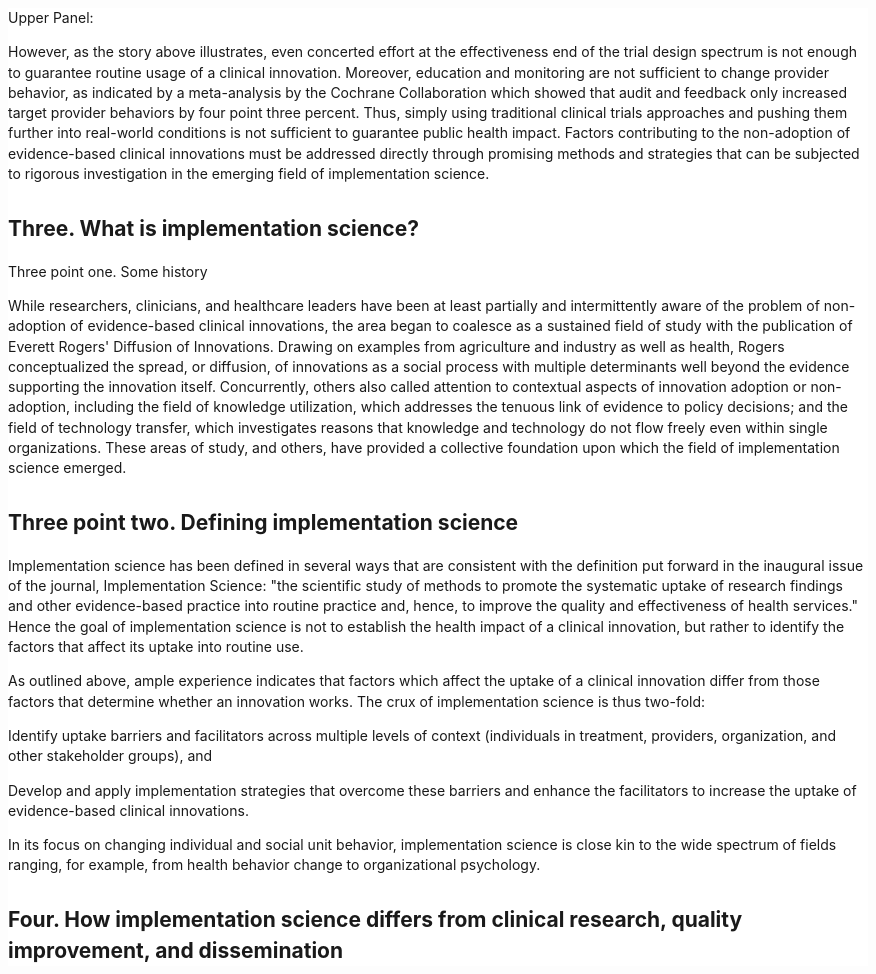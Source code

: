 Upper Panel:

However, as the story above illustrates, even concerted effort at the effectiveness end of the trial design spectrum is not enough to guarantee routine usage of a clinical innovation. Moreover, education and monitoring are not sufficient to change provider behavior, as indicated by a meta-analysis by the Cochrane Collaboration which showed that audit and feedback only increased target provider behaviors by four point three percent. Thus, simply using traditional clinical trials approaches and pushing them further into real-world conditions is not sufficient to guarantee public health impact. Factors contributing to the non-adoption of evidence-based clinical innovations must be addressed directly through promising methods and strategies that can be subjected to rigorous investigation in the emerging field of implementation science.


## Three. What is implementation science?

Three point one. Some history

While researchers, clinicians, and healthcare leaders have been at least partially and intermittently aware of the problem of non-adoption of evidence-based clinical innovations, the area began to coalesce as a sustained field of study with the publication of Everett Rogers' Diffusion of Innovations. Drawing on examples from agriculture and industry as well as health, Rogers conceptualized the spread, or diffusion, of innovations as a social process with multiple determinants well beyond the evidence supporting the innovation itself. Concurrently, others also called attention to contextual aspects of innovation adoption or non-adoption, including the field of knowledge utilization, which addresses the tenuous link of evidence to policy decisions; and the field of technology transfer, which investigates reasons that knowledge and technology do not flow freely even within single organizations. These areas of study, and others, have provided a collective foundation upon which the field of implementation science emerged.


## Three point two. Defining implementation science

Implementation science has been defined in several ways that are consistent with the definition put forward in the inaugural issue of the journal, Implementation Science: "the scientific study of methods to promote the systematic uptake of research findings and other evidence-based practice into routine practice and, hence, to improve the quality and effectiveness of health services." Hence the goal of implementation science is not to establish the health impact of a clinical innovation, but rather to identify the factors that affect its uptake into routine use.

As outlined above, ample experience indicates that factors which affect the uptake of a clinical innovation differ from those factors that determine whether an innovation works. The crux of implementation science is thus two-fold:

Identify uptake barriers and facilitators across multiple levels of context (individuals in treatment, providers, organization, and other stakeholder groups), and

Develop and apply implementation strategies that overcome these barriers and enhance the facilitators to increase the uptake of evidence-based clinical innovations.

In its focus on changing individual and social unit behavior, implementation science is close kin to the wide spectrum of fields ranging, for example, from health behavior change to organizational psychology.


## Four. How implementation science differs from clinical research, quality improvement, and dissemination
